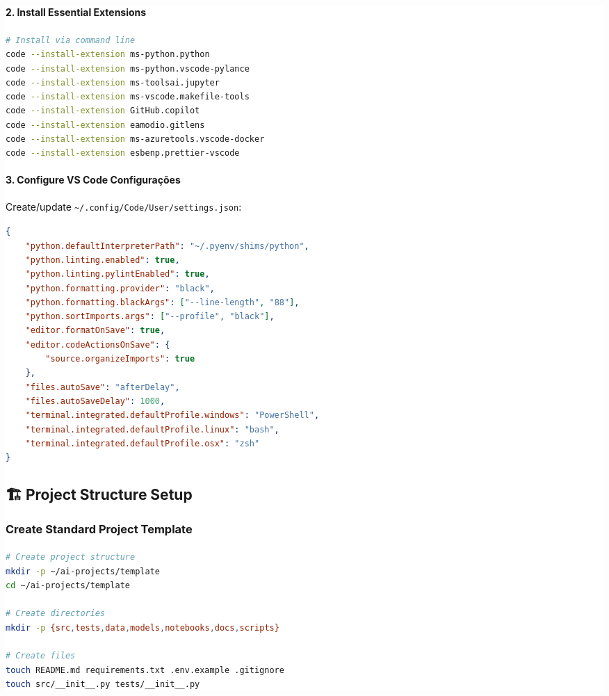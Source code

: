 #### 2. Install Essential Extensions

```bash
# Install via command line
code --install-extension ms-python.python
code --install-extension ms-python.vscode-pylance
code --install-extension ms-toolsai.jupyter
code --install-extension ms-vscode.makefile-tools
code --install-extension GitHub.copilot
code --install-extension eamodio.gitlens
code --install-extension ms-azuretools.vscode-docker
code --install-extension esbenp.prettier-vscode
```

#### 3. Configure VS Code Configurações

Create/update `~/.config/Code/User/settings.json`:

```json
{
    "python.defaultInterpreterPath": "~/.pyenv/shims/python",
    "python.linting.enabled": true,
    "python.linting.pylintEnabled": true,
    "python.formatting.provider": "black",
    "python.formatting.blackArgs": ["--line-length", "88"],
    "python.sortImports.args": ["--profile", "black"],
    "editor.formatOnSave": true,
    "editor.codeActionsOnSave": {
        "source.organizeImports": true
    },
    "files.autoSave": "afterDelay",
    "files.autoSaveDelay": 1000,
    "terminal.integrated.defaultProfile.windows": "PowerShell",
    "terminal.integrated.defaultProfile.linux": "bash",
    "terminal.integrated.defaultProfile.osx": "zsh"
}
```

## 🏗️ Project Structure Setup

### Create Standard Project Template

```bash
# Create project structure
mkdir -p ~/ai-projects/template
cd ~/ai-projects/template

# Create directories
mkdir -p {src,tests,data,models,notebooks,docs,scripts}

# Create files
touch README.md requirements.txt .env.example .gitignore
touch src/__init__.py tests/__init__.py
```
